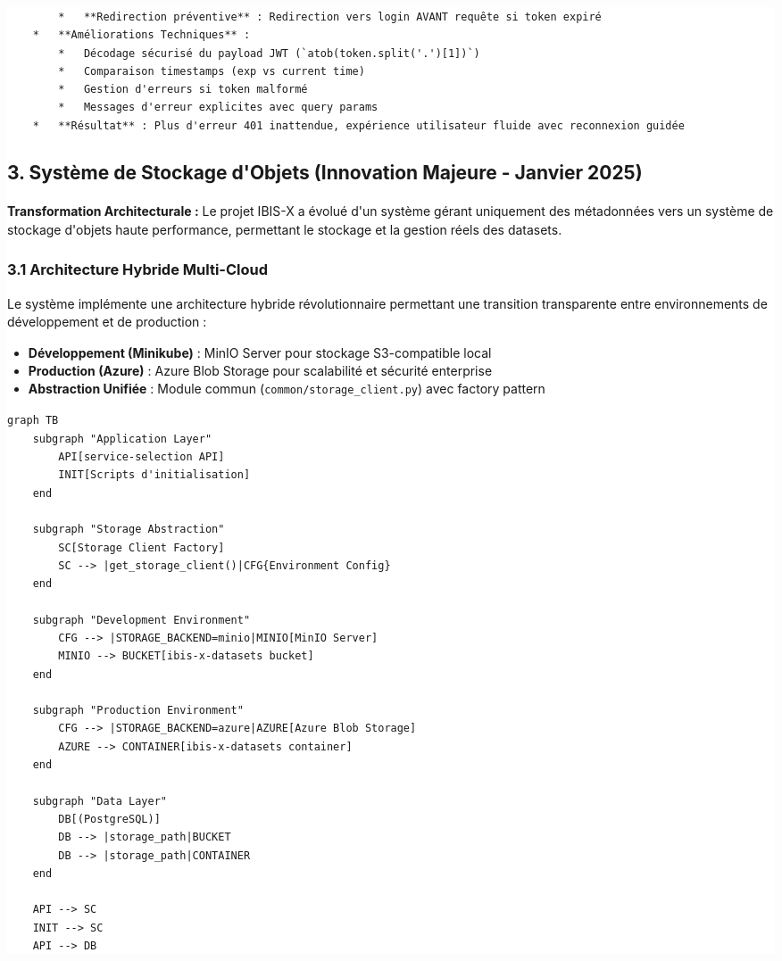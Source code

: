             *   **Redirection préventive** : Redirection vers login AVANT requête si token expiré
        *   **Améliorations Techniques** :
            *   Décodage sécurisé du payload JWT (`atob(token.split('.')[1])`)
            *   Comparaison timestamps (exp vs current time)
            *   Gestion d'erreurs si token malformé
            *   Messages d'erreur explicites avec query params
        *   **Résultat** : Plus d'erreur 401 inattendue, expérience utilisateur fluide avec reconnexion guidée

## 3. Système de Stockage d'Objets (Innovation Majeure - Janvier 2025)

**Transformation Architecturale :** Le projet IBIS-X a évolué d'un système gérant uniquement des métadonnées vers un système de stockage d'objets haute performance, permettant le stockage et la gestion réels des datasets.

### 3.1 Architecture Hybride Multi-Cloud

Le système implémente une architecture hybride révolutionnaire permettant une transition transparente entre environnements de développement et de production :

*   **Développement (Minikube)** : MinIO Server pour stockage S3-compatible local
*   **Production (Azure)** : Azure Blob Storage pour scalabilité et sécurité enterprise
*   **Abstraction Unifiée** : Module commun (`common/storage_client.py`) avec factory pattern

```mermaid
graph TB
    subgraph "Application Layer"
        API[service-selection API]
        INIT[Scripts d'initialisation]
    end
    
    subgraph "Storage Abstraction"
        SC[Storage Client Factory]
        SC --> |get_storage_client()|CFG{Environment Config}
    end
    
    subgraph "Development Environment"
        CFG --> |STORAGE_BACKEND=minio|MINIO[MinIO Server]
        MINIO --> BUCKET[ibis-x-datasets bucket]
    end
    
    subgraph "Production Environment"
        CFG --> |STORAGE_BACKEND=azure|AZURE[Azure Blob Storage]
        AZURE --> CONTAINER[ibis-x-datasets container]
    end
    
    subgraph "Data Layer"
        DB[(PostgreSQL)]
        DB --> |storage_path|BUCKET
        DB --> |storage_path|CONTAINER
    end
    
    API --> SC
    INIT --> SC
    API --> DB
```
